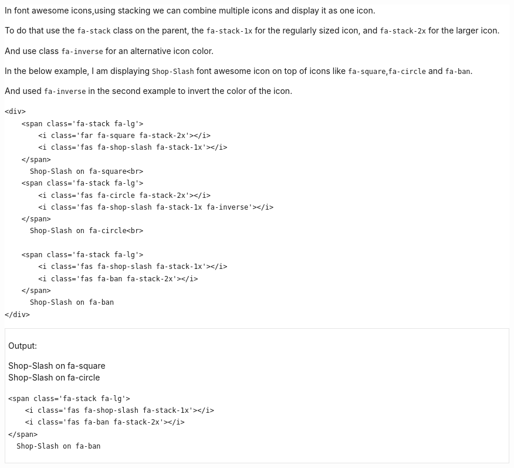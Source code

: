In font awesome icons,using stacking we can combine multiple icons and display it as one icon.

To do that use the `fa-stack` class on the parent, the `fa-stack-1x` for the regularly sized icon, and `fa-stack-2x` for the larger icon.

And use class `fa-inverse` for an alternative icon color. 

In the below example, I am displaying `Shop-Slash` font awesome icon on top of icons like `fa-square`,`fa-circle` and `fa-ban`.

And used `fa-inverse` in the second example to invert the color of the icon.
```
<div>
    <span class='fa-stack fa-lg'>
        <i class='far fa-square fa-stack-2x'></i>
        <i class='fas fa-shop-slash fa-stack-1x'></i>
    </span>
      Shop-Slash on fa-square<br>
    <span class='fa-stack fa-lg'>
        <i class='fas fa-circle fa-stack-2x'></i>
        <i class='fas fa-shop-slash fa-stack-1x fa-inverse'></i>
    </span>
      Shop-Slash on fa-circle<br>

    <span class='fa-stack fa-lg'>
        <i class='fas fa-shop-slash fa-stack-1x'></i>
        <i class='fas fa-ban fa-stack-2x'></i>
    </span>
      Shop-Slash on fa-ban
</div>
```

<div style='border:1px solid rgba(0,0,0,.1);margin-bottom:10px;padding:5px;'>
<p>Output:</p>


<div>
    <span class='fa-stack fa-lg'>
        <i class='far fa-square fa-stack-2x'></i>
        <i class='fas fa-shop-slash fa-stack-1x'></i>
    </span>
      Shop-Slash on fa-square<br>
    <span class='fa-stack fa-lg'>
        <i class='fas fa-circle fa-stack-2x'></i>
        <i class='fas fa-shop-slash fa-stack-1x fa-inverse'></i>
    </span>
      Shop-Slash on fa-circle<br>

    <span class='fa-stack fa-lg'>
        <i class='fas fa-shop-slash fa-stack-1x'></i>
        <i class='fas fa-ban fa-stack-2x'></i>
    </span>
      Shop-Slash on fa-ban
</div>
</div>

